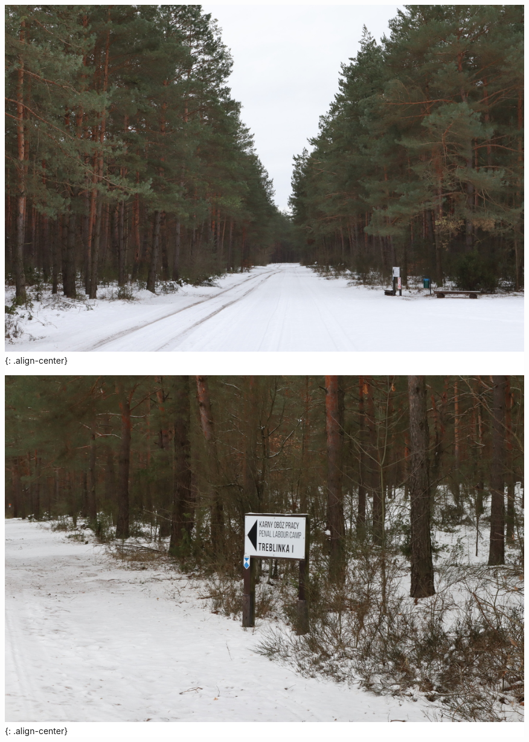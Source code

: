 ![](/assets/images/2024-01-12-100-km-northeast/09-path.JPG){: .align-center}

![](/assets/images/2024-01-12-100-km-northeast/09-path2.JPG){: .align-center}

